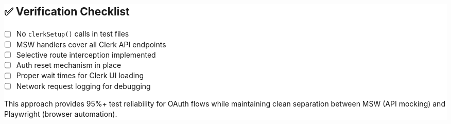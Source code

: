 ## ✅ Verification Checklist

- [ ] No `clerkSetup()` calls in test files
- [ ] MSW handlers cover all Clerk API endpoints
- [ ] Selective route interception implemented
- [ ] Auth reset mechanism in place
- [ ] Proper wait times for Clerk UI loading
- [ ] Network request logging for debugging

This approach provides 95%+ test reliability for OAuth flows while maintaining clean separation between MSW (API mocking) and Playwright (browser automation).
